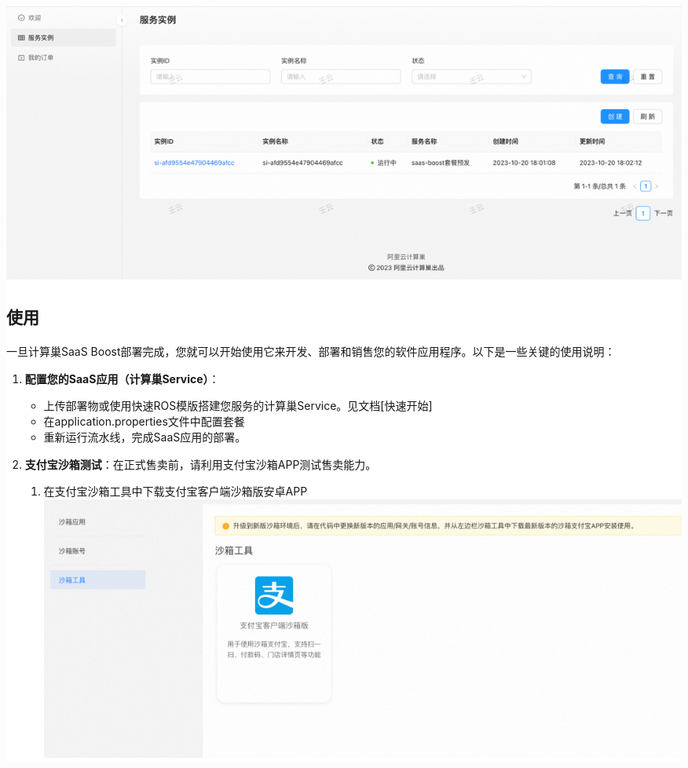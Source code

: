 ![image.png](./13.png)


## 使用
一旦计算巢SaaS Boost部署完成，您就可以开始使用它来开发、部署和销售您的软件应用程序。以下是一些关键的使用说明：

1. **配置您的SaaS应用（计算巢Service）**：
    - 上传部署物或使用快速ROS模版搭建您服务的计算巢Service。见文档[快速开始]
    - 在application.properties文件中配置套餐
    - 重新运行流水线，完成SaaS应用的部署。

2. **支付宝沙箱测试**：在正式售卖前，请利用支付宝沙箱APP测试售卖能力。
    1. 在支付宝沙箱工具中下载支付宝客户端沙箱版安卓APP
       <br/>
       ![image.png](./14.png)
